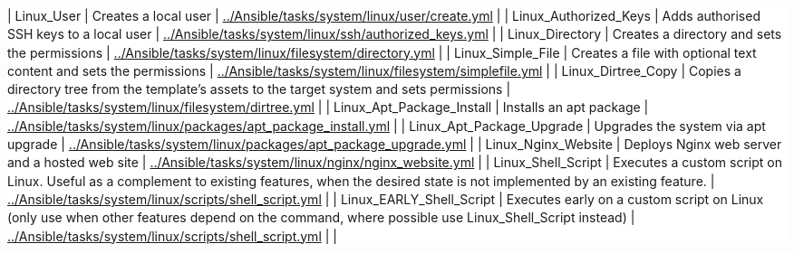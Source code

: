 | Linux_User                    | Creates a local user                                                                                                                                | [../Ansible/tasks/system/linux/user/create.yml](../Ansible/tasks/system/linux/user/create.yml)                                                                             |
| Linux_Authorized_Keys         | Adds authorised SSH keys to a local user                                                                                                            | [../Ansible/tasks/system/linux/ssh/authorized_keys.yml](../Ansible/tasks/system/linux/ssh/authorized_keys.yml)                                                             |
| Linux_Directory               | Creates a directory and sets the permissions                                                                                                        | [../Ansible/tasks/system/linux/filesystem/directory.yml](../Ansible/tasks/system/linux/filesystem/directory.yml)                                                           |
| Linux_Simple_File             | Creates a file with optional text content and sets the permissions                                                                                  | [../Ansible/tasks/system/linux/filesystem/simplefile.yml](../Ansible/tasks/system/linux/filesystem/simplefile.yml)                                                         |
| Linux_Dirtree_Copy            | Copies a directory tree from the template’s assets to the target system and sets permissions                                                        | [../Ansible/tasks/system/linux/filesystem/dirtree.yml](../Ansible/tasks/system/linux/filesystem/dirtree.yml)                                                               |
| Linux_Apt_Package_Install     | Installs an apt package                                                                                                                             | [../Ansible/tasks/system/linux/packages/apt_package_install.yml](../Ansible/tasks/system/linux/packages/apt_package_install.yml)                                           |
| Linux_Apt_Package_Upgrade     | Upgrades the system via apt upgrade                                                                                                                 | [../Ansible/tasks/system/linux/packages/apt_package_upgrade.yml](../Ansible/tasks/system/linux/packages/apt_package_upgrade.yml)                                           |
| Linux_Nginx_Website           | Deploys Nginx web server and a hosted web site                                                                                                      | [../Ansible/tasks/system/linux/nginx/nginx_website.yml](../Ansible/tasks/system/linux/nginx/nginx_website.yml)                                                             |
| Linux_Shell_Script            | Executes a custom script on Linux. Useful as a complement to existing features, when the desired state is not implemented by an existing feature.   | [../Ansible/tasks/system/linux/scripts/shell_script.yml](../Ansible/tasks/system/linux/scripts/shell_script.yml)                                                           |
| Linux_EARLY_Shell_Script      | Executes early on a custom script on Linux (only use when other features depend on the command, where possible use Linux_Shell_Script instead)      | [../Ansible/tasks/system/linux/scripts/shell_script.yml](../Ansible/tasks/system/linux/scripts/shell_script.yml)                                                           |                   |



